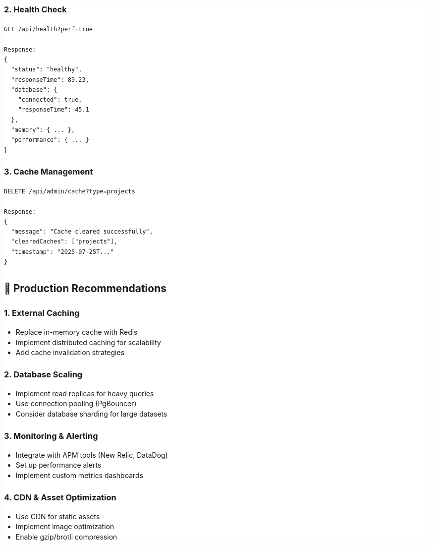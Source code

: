 ### **2. Health Check**
```http
GET /api/health?perf=true

Response:
{
  "status": "healthy",
  "responseTime": 89.23,
  "database": {
    "connected": true,
    "responseTime": 45.1
  },
  "memory": { ... },
  "performance": { ... }
}
```

### **3. Cache Management**
```http
DELETE /api/admin/cache?type=projects

Response:
{
  "message": "Cache cleared successfully",
  "clearedCaches": ["projects"],
  "timestamp": "2025-07-25T..."
}
```

## 🚀 **Production Recommendations**

### **1. External Caching**
- Replace in-memory cache with Redis
- Implement distributed caching for scalability
- Add cache invalidation strategies

### **2. Database Scaling**
- Implement read replicas for heavy queries
- Use connection pooling (PgBouncer)
- Consider database sharding for large datasets

### **3. Monitoring & Alerting**
- Integrate with APM tools (New Relic, DataDog)
- Set up performance alerts
- Implement custom metrics dashboards

### **4. CDN & Asset Optimization**
- Use CDN for static assets
- Implement image optimization
- Enable gzip/brotli compression
